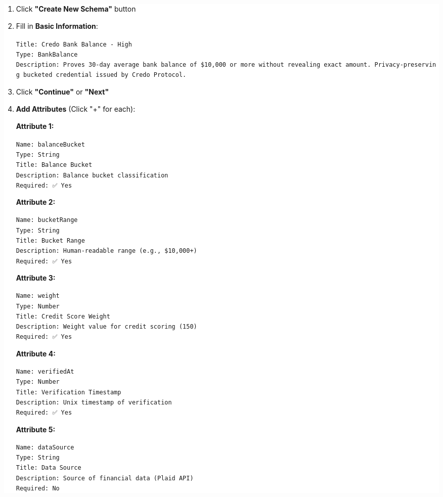 1. Click **"Create New Schema"** button
2. Fill in **Basic Information**:
   ```
   Title: Credo Bank Balance - High
   Type: BankBalance
   Description: Proves 30-day average bank balance of $10,000 or more without revealing exact amount. Privacy-preserving bucketed credential issued by Credo Protocol.
   ```

3. Click **"Continue"** or **"Next"**

4. **Add Attributes** (Click "+" for each):

   **Attribute 1:**
   ```
   Name: balanceBucket
   Type: String
   Title: Balance Bucket
   Description: Balance bucket classification
   Required: ✅ Yes
   ```

   **Attribute 2:**
   ```
   Name: bucketRange
   Type: String
   Title: Bucket Range
   Description: Human-readable range (e.g., $10,000+)
   Required: ✅ Yes
   ```

   **Attribute 3:**
   ```
   Name: weight
   Type: Number
   Title: Credit Score Weight
   Description: Weight value for credit scoring (150)
   Required: ✅ Yes
   ```

   **Attribute 4:**
   ```
   Name: verifiedAt
   Type: Number
   Title: Verification Timestamp
   Description: Unix timestamp of verification
   Required: ✅ Yes
   ```

   **Attribute 5:**
   ```
   Name: dataSource
   Type: String
   Title: Data Source
   Description: Source of financial data (Plaid API)
   Required: No
   ```
